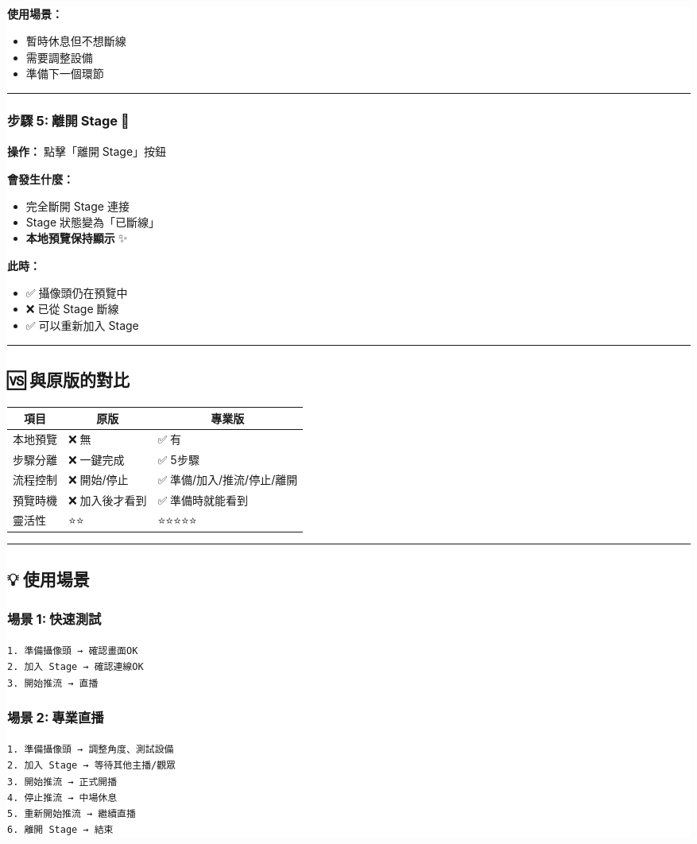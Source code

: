 **使用場景：**
- 暫時休息但不想斷線
- 需要調整設備
- 準備下一個環節

---

### 步驟 5: 離開 Stage 👋

**操作：** 點擊「離開 Stage」按鈕

**會發生什麼：**
- 完全斷開 Stage 連接
- Stage 狀態變為「已斷線」
- **本地預覽保持顯示** ✨

**此時：**
- ✅ 攝像頭仍在預覽中
- ❌ 已從 Stage 斷線
- ✅ 可以重新加入 Stage

---

## 🆚 與原版的對比

| 項目 | 原版 | 專業版 |
|------|------|--------|
| 本地預覽 | ❌ 無 | ✅ 有 |
| 步驟分離 | ❌ 一鍵完成 | ✅ 5步驟 |
| 流程控制 | ❌ 開始/停止 | ✅ 準備/加入/推流/停止/離開 |
| 預覽時機 | ❌ 加入後才看到 | ✅ 準備時就能看到 |
| 靈活性 | ⭐⭐ | ⭐⭐⭐⭐⭐ |

---

## 💡 使用場景

### 場景 1: 快速測試
```
1. 準備攝像頭 → 確認畫面OK
2. 加入 Stage → 確認連線OK
3. 開始推流 → 直播
```

### 場景 2: 專業直播
```
1. 準備攝像頭 → 調整角度、測試設備
2. 加入 Stage → 等待其他主播/觀眾
3. 開始推流 → 正式開播
4. 停止推流 → 中場休息
5. 重新開始推流 → 繼續直播
6. 離開 Stage → 結束
```
